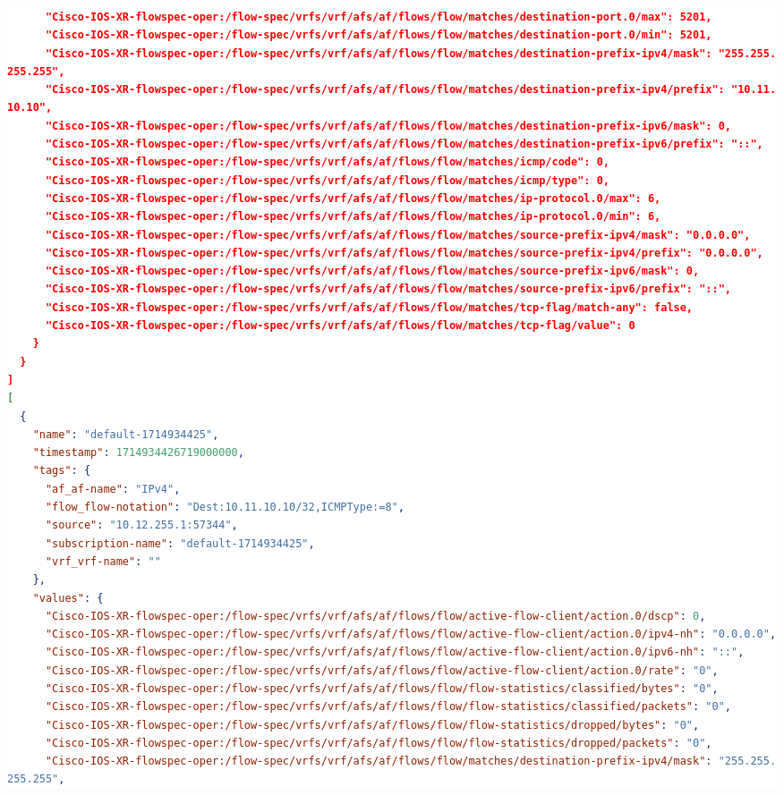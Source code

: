 ```JSON
      "Cisco-IOS-XR-flowspec-oper:/flow-spec/vrfs/vrf/afs/af/flows/flow/matches/destination-port.0/max": 5201,
      "Cisco-IOS-XR-flowspec-oper:/flow-spec/vrfs/vrf/afs/af/flows/flow/matches/destination-port.0/min": 5201,
      "Cisco-IOS-XR-flowspec-oper:/flow-spec/vrfs/vrf/afs/af/flows/flow/matches/destination-prefix-ipv4/mask": "255.255.255.255",
      "Cisco-IOS-XR-flowspec-oper:/flow-spec/vrfs/vrf/afs/af/flows/flow/matches/destination-prefix-ipv4/prefix": "10.11.10.10",
      "Cisco-IOS-XR-flowspec-oper:/flow-spec/vrfs/vrf/afs/af/flows/flow/matches/destination-prefix-ipv6/mask": 0,
      "Cisco-IOS-XR-flowspec-oper:/flow-spec/vrfs/vrf/afs/af/flows/flow/matches/destination-prefix-ipv6/prefix": "::",
      "Cisco-IOS-XR-flowspec-oper:/flow-spec/vrfs/vrf/afs/af/flows/flow/matches/icmp/code": 0,
      "Cisco-IOS-XR-flowspec-oper:/flow-spec/vrfs/vrf/afs/af/flows/flow/matches/icmp/type": 0,
      "Cisco-IOS-XR-flowspec-oper:/flow-spec/vrfs/vrf/afs/af/flows/flow/matches/ip-protocol.0/max": 6,
      "Cisco-IOS-XR-flowspec-oper:/flow-spec/vrfs/vrf/afs/af/flows/flow/matches/ip-protocol.0/min": 6,
      "Cisco-IOS-XR-flowspec-oper:/flow-spec/vrfs/vrf/afs/af/flows/flow/matches/source-prefix-ipv4/mask": "0.0.0.0",
      "Cisco-IOS-XR-flowspec-oper:/flow-spec/vrfs/vrf/afs/af/flows/flow/matches/source-prefix-ipv4/prefix": "0.0.0.0",
      "Cisco-IOS-XR-flowspec-oper:/flow-spec/vrfs/vrf/afs/af/flows/flow/matches/source-prefix-ipv6/mask": 0,
      "Cisco-IOS-XR-flowspec-oper:/flow-spec/vrfs/vrf/afs/af/flows/flow/matches/source-prefix-ipv6/prefix": "::",
      "Cisco-IOS-XR-flowspec-oper:/flow-spec/vrfs/vrf/afs/af/flows/flow/matches/tcp-flag/match-any": false,
      "Cisco-IOS-XR-flowspec-oper:/flow-spec/vrfs/vrf/afs/af/flows/flow/matches/tcp-flag/value": 0
    }
  }
]
[
  {
    "name": "default-1714934425",
    "timestamp": 1714934426719000000,
    "tags": {
      "af_af-name": "IPv4",
      "flow_flow-notation": "Dest:10.11.10.10/32,ICMPType:=8",
      "source": "10.12.255.1:57344",
      "subscription-name": "default-1714934425",
      "vrf_vrf-name": ""
    },
    "values": {
      "Cisco-IOS-XR-flowspec-oper:/flow-spec/vrfs/vrf/afs/af/flows/flow/active-flow-client/action.0/dscp": 0,
      "Cisco-IOS-XR-flowspec-oper:/flow-spec/vrfs/vrf/afs/af/flows/flow/active-flow-client/action.0/ipv4-nh": "0.0.0.0",
      "Cisco-IOS-XR-flowspec-oper:/flow-spec/vrfs/vrf/afs/af/flows/flow/active-flow-client/action.0/ipv6-nh": "::",
      "Cisco-IOS-XR-flowspec-oper:/flow-spec/vrfs/vrf/afs/af/flows/flow/active-flow-client/action.0/rate": "0",
      "Cisco-IOS-XR-flowspec-oper:/flow-spec/vrfs/vrf/afs/af/flows/flow/flow-statistics/classified/bytes": "0",
      "Cisco-IOS-XR-flowspec-oper:/flow-spec/vrfs/vrf/afs/af/flows/flow/flow-statistics/classified/packets": "0",
      "Cisco-IOS-XR-flowspec-oper:/flow-spec/vrfs/vrf/afs/af/flows/flow/flow-statistics/dropped/bytes": "0",
      "Cisco-IOS-XR-flowspec-oper:/flow-spec/vrfs/vrf/afs/af/flows/flow/flow-statistics/dropped/packets": "0",
      "Cisco-IOS-XR-flowspec-oper:/flow-spec/vrfs/vrf/afs/af/flows/flow/matches/destination-prefix-ipv4/mask": "255.255.255.255",
```